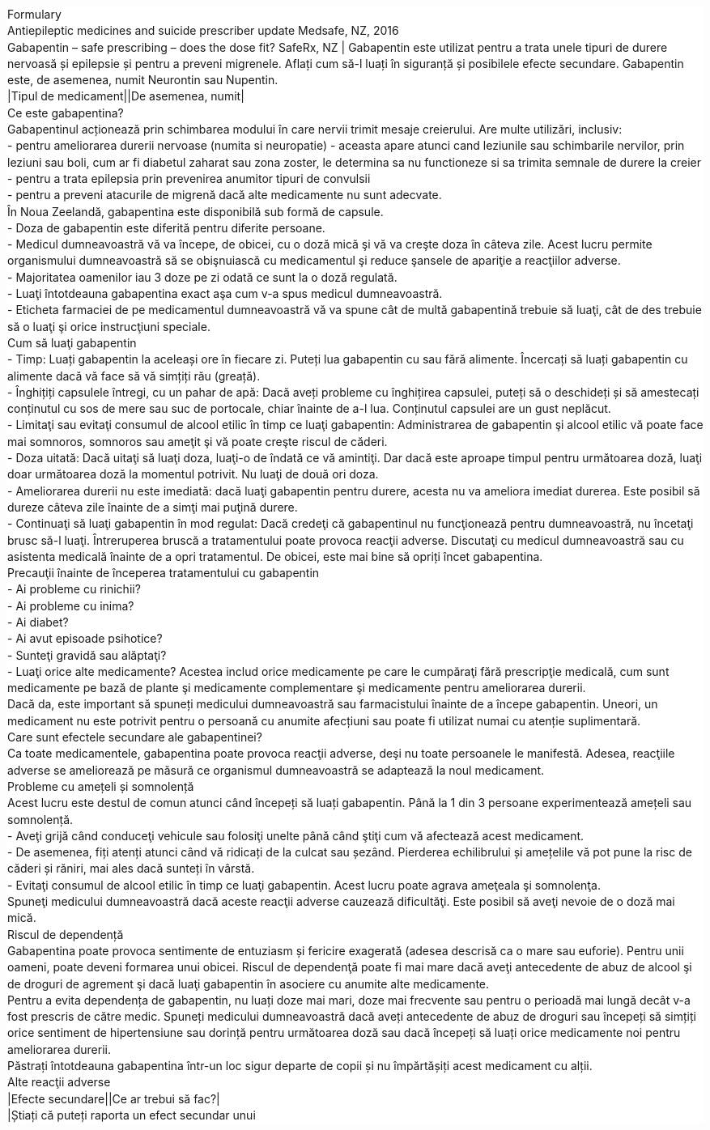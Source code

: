 Formulary<br/>Antiepileptic medicines and suicide prescriber update Medsafe, NZ, 2016<br/>Gabapentin – safe prescribing – does the dose fit? SafeRx, NZ | Gabapentin este utilizat pentru a trata unele tipuri de durere nervoasă și epilepsie și pentru a preveni migrenele. Aflați cum să-l luați în siguranță și posibilele efecte secundare. Gabapentin este, de asemenea, numit Neurontin sau Nupentin.<br/>&#124;Tipul de medicament&#124;&#124;De asemenea, numit&#124;<br/>Ce este gabapentina?<br/>Gabapentinul acționează prin schimbarea modului în care nervii trimit mesaje creierului. Are multe utilizări, inclusiv:<br/>- pentru ameliorarea durerii nervoase (numita si neuropatie) - aceasta apare atunci cand leziunile sau schimbarile nervilor, prin leziuni sau boli, cum ar fi diabetul zaharat sau zona zoster, le determina sa nu functioneze si sa trimita semnale de durere la creier<br/>- pentru a trata epilepsia prin prevenirea anumitor tipuri de convulsii<br/>- pentru a preveni atacurile de migrenă dacă alte medicamente nu sunt adecvate.<br/>În Noua Zeelandă, gabapentina este disponibilă sub formă de capsule.<br/>- Doza de gabapentin este diferită pentru diferite persoane.<br/>- Medicul dumneavoastră vă va începe, de obicei, cu o doză mică şi vă va creşte doza în câteva zile. Acest lucru permite organismului dumneavoastră să se obişnuiască cu medicamentul şi reduce şansele de apariţie a reacţiilor adverse.<br/>- Majoritatea oamenilor iau 3 doze pe zi odată ce sunt la o doză regulată.<br/>- Luaţi întotdeauna gabapentina exact aşa cum v-a spus medicul dumneavoastră.<br/>- Eticheta farmaciei de pe medicamentul dumneavoastră vă va spune cât de multă gabapentină trebuie să luaţi, cât de des trebuie să o luaţi şi orice instrucţiuni speciale.<br/>Cum să luaţi gabapentin<br/>- Timp: Luați gabapentin la aceleași ore în fiecare zi. Puteți lua gabapentin cu sau fără alimente. Încercați să luați gabapentin cu alimente dacă vă face să vă simțiți rău (greață).<br/>- Înghițiți capsulele întregi, cu un pahar de apă: Dacă aveți probleme cu înghițirea capsulei, puteți să o deschideți și să amestecați conținutul cu sos de mere sau suc de portocale, chiar înainte de a-l lua. Conținutul capsulei are un gust neplăcut.<br/>- Limitaţi sau evitaţi consumul de alcool etilic în timp ce luaţi gabapentin: Administrarea de gabapentin şi alcool etilic vă poate face mai somnoros, somnoros sau ameţit şi vă poate creşte riscul de căderi.<br/>- Doza uitată: Dacă uitaţi să luaţi doza, luaţi-o de îndată ce vă amintiţi. Dar dacă este aproape timpul pentru următoarea doză, luaţi doar următoarea doză la momentul potrivit. Nu luaţi de două ori doza.<br/>- Ameliorarea durerii nu este imediată: dacă luaţi gabapentin pentru durere, acesta nu va ameliora imediat durerea. Este posibil să dureze câteva zile înainte de a simţi mai puţină durere.<br/>- Continuaţi să luaţi gabapentin în mod regulat: Dacă credeţi că gabapentinul nu funcţionează pentru dumneavoastră, nu încetaţi brusc să-l luaţi. Întreruperea bruscă a tratamentului poate provoca reacţii adverse. Discutaţi cu medicul dumneavoastră sau cu asistenta medicală înainte de a opri tratamentul. De obicei, este mai bine să opriți încet gabapentina.<br/>Precauţii înainte de începerea tratamentului cu gabapentin<br/>- Ai probleme cu rinichii?<br/>- Ai probleme cu inima?<br/>- Ai diabet?<br/>- Ai avut episoade psihotice?<br/>- Sunteţi gravidă sau alăptaţi?<br/>- Luaţi orice alte medicamente? Acestea includ orice medicamente pe care le cumpăraţi fără prescripţie medicală, cum sunt medicamente pe bază de plante şi medicamente complementare şi medicamente pentru ameliorarea durerii.<br/>Dacă da, este important să spuneți medicului dumneavoastră sau farmacistului înainte de a începe gabapentin. Uneori, un medicament nu este potrivit pentru o persoană cu anumite afecțiuni sau poate fi utilizat numai cu atenție suplimentară.<br/>Care sunt efectele secundare ale gabapentinei?<br/>Ca toate medicamentele, gabapentina poate provoca reacţii adverse, deşi nu toate persoanele le manifestă. Adesea, reacţiile adverse se ameliorează pe măsură ce organismul dumneavoastră se adaptează la noul medicament.<br/>Probleme cu amețeli și somnolență<br/>Acest lucru este destul de comun atunci când începeți să luați gabapentin. Până la 1 din 3 persoane experimentează amețeli sau somnolență.<br/>- Aveţi grijă când conduceţi vehicule sau folosiţi unelte până când ştiţi cum vă afectează acest medicament.<br/>- De asemenea, fiți atenți atunci când vă ridicați de la culcat sau șezând. Pierderea echilibrului și amețelile vă pot pune la risc de căderi și răniri, mai ales dacă sunteți în vârstă.<br/>- Evitaţi consumul de alcool etilic în timp ce luaţi gabapentin. Acest lucru poate agrava ameţeala şi somnolenţa.<br/>Spuneţi medicului dumneavoastră dacă aceste reacţii adverse cauzează dificultăţi. Este posibil să aveţi nevoie de o doză mai mică.<br/>Riscul de dependență<br/>Gabapentina poate provoca sentimente de entuziasm și fericire exagerată (adesea descrisă ca o mare sau euforie). Pentru unii oameni, poate deveni formarea unui obicei. Riscul de dependenţă poate fi mai mare dacă aveţi antecedente de abuz de alcool şi de droguri de agrement şi dacă luaţi gabapentin în asociere cu anumite alte medicamente.<br/>Pentru a evita dependența de gabapentin, nu luați doze mai mari, doze mai frecvente sau pentru o perioadă mai lungă decât v-a fost prescris de către medic. Spuneți medicului dumneavoastră dacă aveți antecedente de abuz de droguri sau începeți să simțiți orice sentiment de hipertensiune sau dorință pentru următoarea doză sau dacă începeți să luați orice medicamente noi pentru ameliorarea durerii.<br/>Păstrați întotdeauna gabapentina într-un loc sigur departe de copii și nu împărtășiți acest medicament cu alții.<br/>Alte reacţii adverse<br/>&#124;Efecte secundare&#124;&#124;Ce ar trebui să fac?&#124;<br/>&#124;Știați că puteți raporta un efect secundar unui